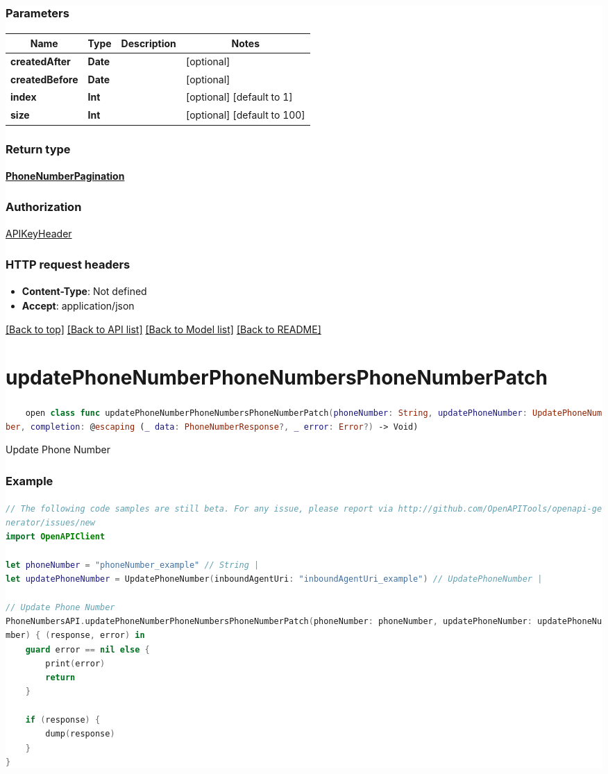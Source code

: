 ### Parameters

Name | Type | Description  | Notes
------------- | ------------- | ------------- | -------------
 **createdAfter** | **Date** |  | [optional] 
 **createdBefore** | **Date** |  | [optional] 
 **index** | **Int** |  | [optional] [default to 1]
 **size** | **Int** |  | [optional] [default to 100]

### Return type

[**PhoneNumberPagination**](PhoneNumberPagination.md)

### Authorization

[APIKeyHeader](../README.md#APIKeyHeader)

### HTTP request headers

 - **Content-Type**: Not defined
 - **Accept**: application/json

[[Back to top]](#) [[Back to API list]](../README.md#documentation-for-api-endpoints) [[Back to Model list]](../README.md#documentation-for-models) [[Back to README]](../README.md)

# **updatePhoneNumberPhoneNumbersPhoneNumberPatch**
```swift
    open class func updatePhoneNumberPhoneNumbersPhoneNumberPatch(phoneNumber: String, updatePhoneNumber: UpdatePhoneNumber, completion: @escaping (_ data: PhoneNumberResponse?, _ error: Error?) -> Void)
```

Update Phone Number

### Example
```swift
// The following code samples are still beta. For any issue, please report via http://github.com/OpenAPITools/openapi-generator/issues/new
import OpenAPIClient

let phoneNumber = "phoneNumber_example" // String | 
let updatePhoneNumber = UpdatePhoneNumber(inboundAgentUri: "inboundAgentUri_example") // UpdatePhoneNumber | 

// Update Phone Number
PhoneNumbersAPI.updatePhoneNumberPhoneNumbersPhoneNumberPatch(phoneNumber: phoneNumber, updatePhoneNumber: updatePhoneNumber) { (response, error) in
    guard error == nil else {
        print(error)
        return
    }

    if (response) {
        dump(response)
    }
}
```
